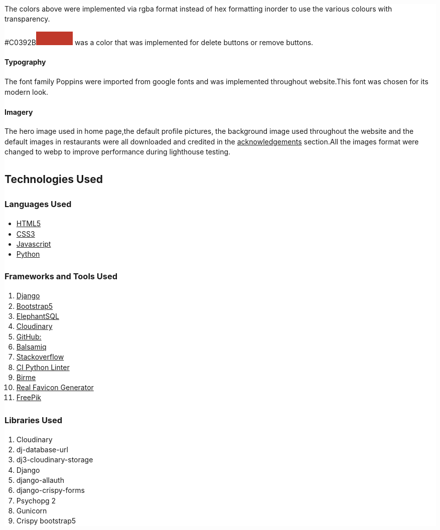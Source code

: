 The colors above were implemented via rgba format instead of hex formatting inorder to use the various colours with transparency.

#C0392B![red color](/documentation/color-scheme/red-color.png)    was a color that was implemented for delete buttons or remove buttons.

#### **Typography**

The font family Poppins were imported from google fonts and was implemented throughout website.This font was chosen for its modern look.

#### **Imagery**

The hero image used in home page,the default profile pictures, the background image used throughout the website and the default images in restaurants were all downloaded and credited in the [acknowledgements](#acknowledgements) section.All the images format were changed to webp to improve performance during lighthouse testing.

## **Technologies Used**

### **Languages Used**

- [HTML5](https://en.wikipedia.org/wiki/HTML5)
- [CSS3](https://en.wikipedia.org/wiki/Cascading_Style_Sheets)
- [Javascript](https://en.wikipedia.org/wiki/JavaScript)
- [Python](<https://en.wikipedia.org/wiki/Python_(programming_language)>)

### **Frameworks and Tools Used**

1. [Django](https://www.djangoproject.com/)
2. [Bootstrap5](https://blog.getbootstrap.co#) 
3. [ElephantSQL](https://www.elephantsql.com/)
4. [Cloudinary](https://cloudinary.com/)
5. [GitHub:](https://github.com/)
6. [Balsamiq](https://balsa#)
7. [Stackoverflow](https://stackoverflow.com/)
7. [CI Python Linter](https://pep8ci.herokuapp.com/)
8. [Birme](https://www.birme.net/)
9. [Real Favicon Generator](https://realfavicongenerator.net/)
10. [FreePik](http://www.freepik.com/)

### **Libraries Used**

1. Cloudinary 
2. dj-database-url
3. dj3-cloudinary-storage
4. Django
5. django-allauth
6. django-crispy-forms
7. Psychopg 2
8. Gunicorn
9. Crispy bootstrap5
